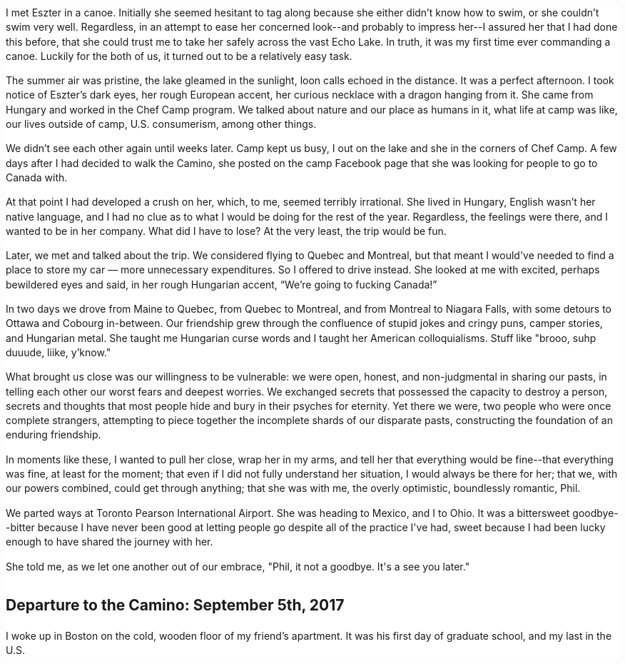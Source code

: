 I met Eszter in a canoe. Initially she seemed hesitant to tag along because she either didn’t know how to swim, or she couldn’t swim very well. Regardless, in an attempt to ease her concerned look--and probably to impress her--I assured her that I had done this before, that she could trust me to take her safely across the vast Echo Lake. In truth, it was my first time ever commanding a canoe. Luckily for the both of us, it turned out to be a relatively easy task.

The summer air was pristine, the lake gleamed in the sunlight, loon calls echoed in the distance. It was a perfect afternoon. I took notice of Eszter’s dark eyes, her rough European accent, her curious necklace with a dragon hanging from it. She came from Hungary and worked in the Chef Camp program. We talked about nature and our place as humans in it, what life at camp was like, our lives outside of camp, U.S. consumerism, among other things. 

We didn’t see each other again until weeks later. Camp kept us busy, I out on the lake and she in the corners of Chef Camp. A few days after I had decided to walk the Camino, she posted on the camp Facebook page that she was looking for people to go to Canada with.

At that point I had developed a crush on her, which, to me, seemed terribly irrational. She lived in Hungary, English wasn’t her native language, and I had no clue as to what I would be doing for the rest of the year. Regardless, the feelings were there, and I wanted to be in her company. What did I have to lose? At the very least, the trip would be fun. 

Later, we met and talked about the trip. We considered flying to Quebec and Montreal, but that meant I would've needed to find a place to store my car –– more unnecessary expenditures. So I offered to drive instead. She looked at me with excited, perhaps bewildered eyes and said, in her rough Hungarian accent, “We’re going to fucking Canada!”

In two days we drove from Maine to Quebec, from Quebec to Montreal, and from Montreal to Niagara Falls, with some detours to Ottawa and Cobourg in-between. Our friendship grew through the confluence of stupid jokes and cringy puns, camper stories, and Hungarian metal. She taught me Hungarian curse words and I taught her American colloquialisms. Stuff like "brooo, suhp duuude, liike, y’know."

What brought us close was our willingness to be vulnerable: we were open, honest, and non-judgmental in sharing our pasts, in telling each other our worst fears and deepest worries. We exchanged secrets that possessed the capacity to destroy a person, secrets and thoughts that most people hide and bury in their psyches for eternity. Yet there we were, two people who were once complete strangers, attempting to piece together the incomplete shards of our disparate pasts, constructing the foundation of an enduring friendship.

In moments like these, I wanted to pull her close, wrap her in my arms, and tell her that everything would be fine--that everything was fine, at least for the moment; that even if I did not fully understand her situation, I would always be there for her; that we, with our powers combined, could get through anything; that she was with me, the overly optimistic, boundlessly romantic, Phil.

We parted ways at Toronto Pearson International Airport. She was heading to Mexico, and I to Ohio. It was a bittersweet goodbye--bitter because I have never been good at letting people go despite all of the practice I've had, sweet because I had been lucky enough to have shared the journey with her.

She told me, as we let one another out of our embrace, "Phil, it not a goodbye. It's a see you later."

## Departure to the Camino: September 5th, 2017

I woke up in Boston on the cold, wooden floor of my friend’s apartment. It was his first day of graduate school, and my last in the U.S.
